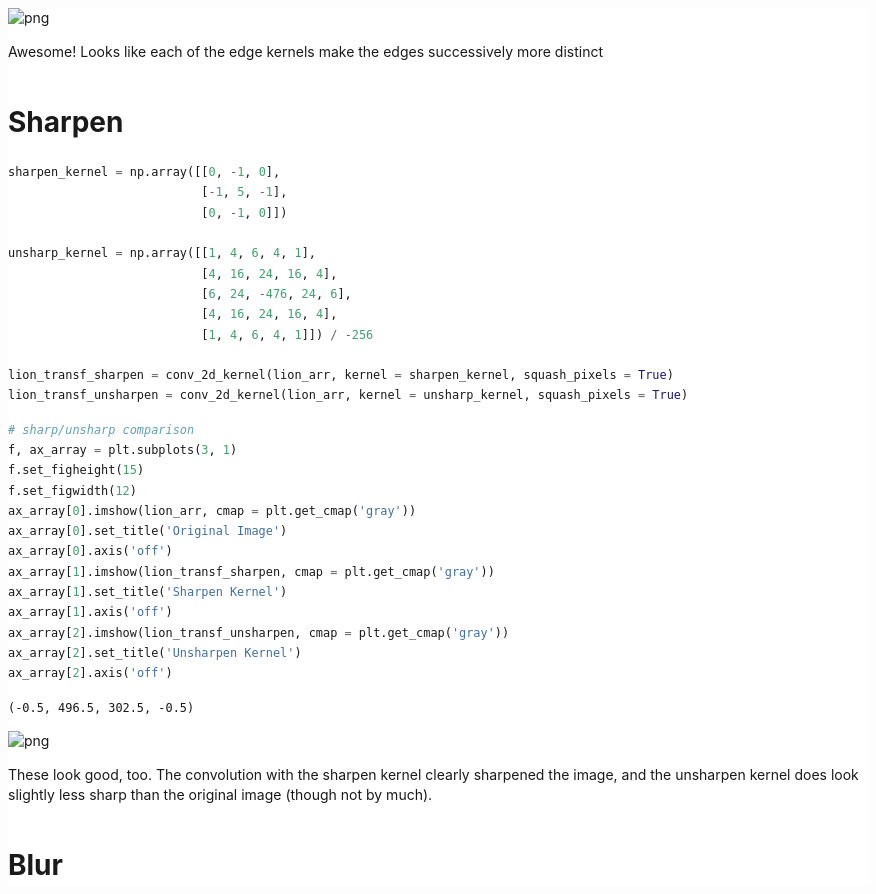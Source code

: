 


![png](output_28_1.png)


Awesome! Looks like each of the edge kernels make the edges successively more distinct

# Sharpen


```python
sharpen_kernel = np.array([[0, -1, 0],
                           [-1, 5, -1],
                           [0, -1, 0]])

unsharp_kernel = np.array([[1, 4, 6, 4, 1],
                           [4, 16, 24, 16, 4],
                           [6, 24, -476, 24, 6],
                           [4, 16, 24, 16, 4],
                           [1, 4, 6, 4, 1]]) / -256

lion_transf_sharpen = conv_2d_kernel(lion_arr, kernel = sharpen_kernel, squash_pixels = True)
lion_transf_unsharpen = conv_2d_kernel(lion_arr, kernel = unsharp_kernel, squash_pixels = True)
```


```python
# sharp/unsharp comparison
f, ax_array = plt.subplots(3, 1)
f.set_figheight(15)
f.set_figwidth(12)
ax_array[0].imshow(lion_arr, cmap = plt.get_cmap('gray'))
ax_array[0].set_title('Original Image')
ax_array[0].axis('off')
ax_array[1].imshow(lion_transf_sharpen, cmap = plt.get_cmap('gray'))
ax_array[1].set_title('Sharpen Kernel')
ax_array[1].axis('off')
ax_array[2].imshow(lion_transf_unsharpen, cmap = plt.get_cmap('gray'))
ax_array[2].set_title('Unsharpen Kernel')
ax_array[2].axis('off')
```




    (-0.5, 496.5, 302.5, -0.5)




![png](output_32_1.png)


These look good, too. The convolution with the sharpen kernel clearly sharpened the image, and the unsharpen kernel does look slightly less sharp than the original image (though not by much).

# Blur
